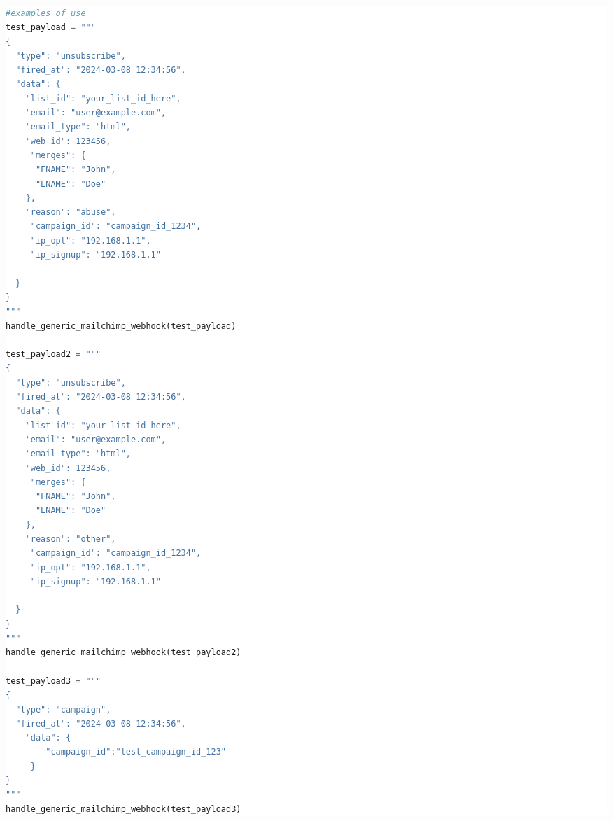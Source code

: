 ```python
#examples of use
test_payload = """
{
  "type": "unsubscribe",
  "fired_at": "2024-03-08 12:34:56",
  "data": {
    "list_id": "your_list_id_here",
    "email": "user@example.com",
    "email_type": "html",
    "web_id": 123456,
     "merges": {
      "FNAME": "John",
      "LNAME": "Doe"
    },
    "reason": "abuse",
     "campaign_id": "campaign_id_1234",
     "ip_opt": "192.168.1.1",
     "ip_signup": "192.168.1.1"
    
  }
}
"""
handle_generic_mailchimp_webhook(test_payload)

test_payload2 = """
{
  "type": "unsubscribe",
  "fired_at": "2024-03-08 12:34:56",
  "data": {
    "list_id": "your_list_id_here",
    "email": "user@example.com",
    "email_type": "html",
    "web_id": 123456,
     "merges": {
      "FNAME": "John",
      "LNAME": "Doe"
    },
    "reason": "other",
     "campaign_id": "campaign_id_1234",
     "ip_opt": "192.168.1.1",
     "ip_signup": "192.168.1.1"
    
  }
}
"""
handle_generic_mailchimp_webhook(test_payload2)

test_payload3 = """
{
  "type": "campaign",
  "fired_at": "2024-03-08 12:34:56",
    "data": {
        "campaign_id":"test_campaign_id_123"
     }
}
"""
handle_generic_mailchimp_webhook(test_payload3)
```

